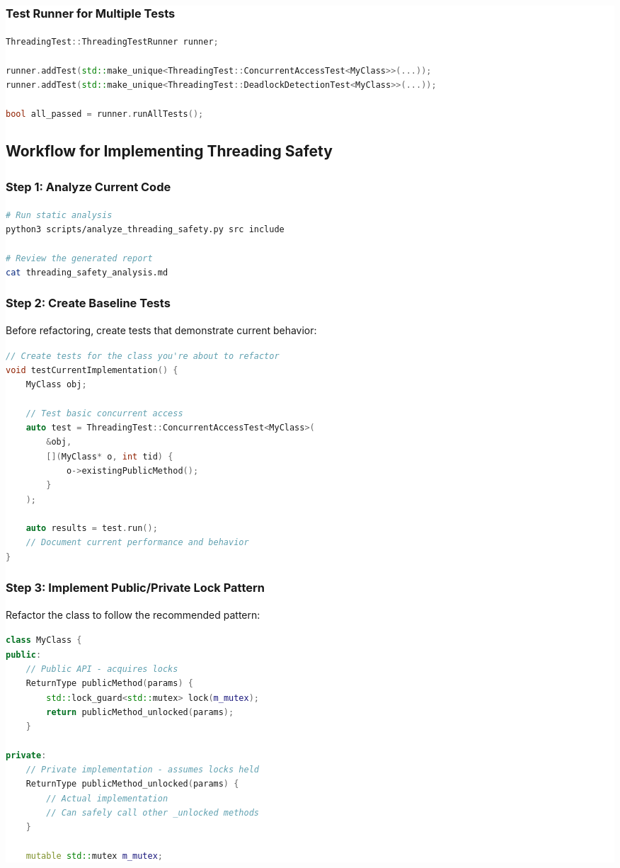 ### Test Runner for Multiple Tests

```cpp
ThreadingTest::ThreadingTestRunner runner;

runner.addTest(std::make_unique<ThreadingTest::ConcurrentAccessTest<MyClass>>(...));
runner.addTest(std::make_unique<ThreadingTest::DeadlockDetectionTest<MyClass>>(...));

bool all_passed = runner.runAllTests();
```

## Workflow for Implementing Threading Safety

### Step 1: Analyze Current Code

```bash
# Run static analysis
python3 scripts/analyze_threading_safety.py src include

# Review the generated report
cat threading_safety_analysis.md
```

### Step 2: Create Baseline Tests

Before refactoring, create tests that demonstrate current behavior:

```cpp
// Create tests for the class you're about to refactor
void testCurrentImplementation() {
    MyClass obj;
    
    // Test basic concurrent access
    auto test = ThreadingTest::ConcurrentAccessTest<MyClass>(
        &obj,
        [](MyClass* o, int tid) {
            o->existingPublicMethod();
        }
    );
    
    auto results = test.run();
    // Document current performance and behavior
}
```

### Step 3: Implement Public/Private Lock Pattern

Refactor the class to follow the recommended pattern:

```cpp
class MyClass {
public:
    // Public API - acquires locks
    ReturnType publicMethod(params) {
        std::lock_guard<std::mutex> lock(m_mutex);
        return publicMethod_unlocked(params);
    }
    
private:
    // Private implementation - assumes locks held
    ReturnType publicMethod_unlocked(params) {
        // Actual implementation
        // Can safely call other _unlocked methods
    }
    
    mutable std::mutex m_mutex;
```